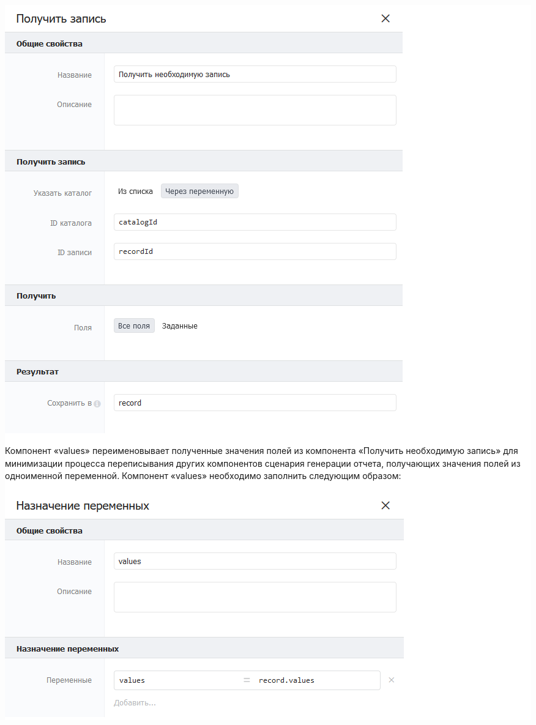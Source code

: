 ![](<../../.gitbook/assets/3 (8).png>)

Компонент «values» переименовывает полученные значения полей из компонента «Получить необходимую запись» для минимизации процесса переписывания других компонентов сценария генерации отчета, получающих значения полей из одноименной переменной. Компонент «values» необходимо заполнить следующим образом:

![](<../../.gitbook/assets/4 (6).png>)
